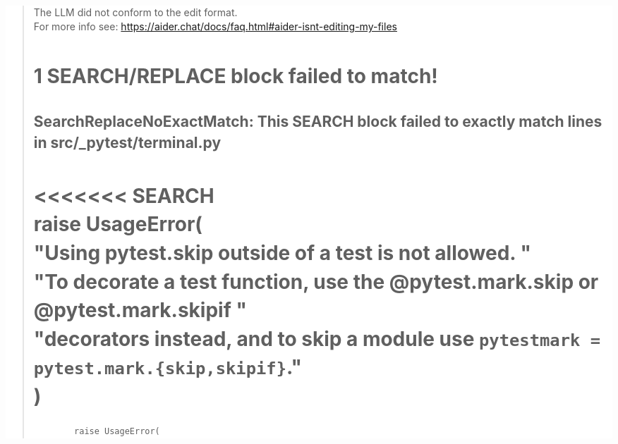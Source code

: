 > The LLM did not conform to the edit format.  
> For more info see: https://aider.chat/docs/faq.html#aider-isnt-editing-my-files  
> # 1 SEARCH/REPLACE block failed to match!  
>   
> ## SearchReplaceNoExactMatch: This SEARCH block failed to exactly match lines in src/_pytest/terminal.py  
> <<<<<<< SEARCH  
>             raise UsageError(  
>                 "Using pytest.skip outside of a test is not allowed. "  
>                 "To decorate a test function, use the @pytest.mark.skip or @pytest.mark.skipif "  
>                 "decorators instead, and to skip a module use `pytestmark = pytest.mark.{skip,skipif}`."  
>             )  
> =======  
>             raise UsageError(  
